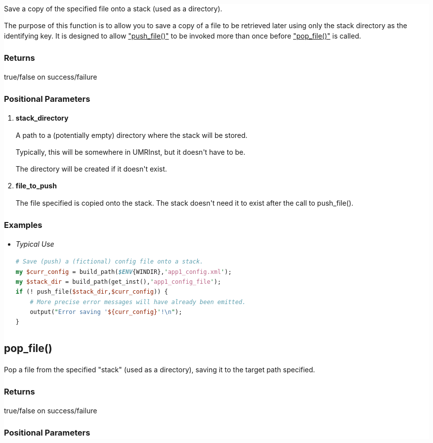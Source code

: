 Save a copy of the specified file onto a stack (used as a directory).

The purpose of this function is to allow you to save a copy of a file to
be retrieved later using only the stack directory as the identifying
key. It is designed to allow ["push\_file()"](#push_file) to be invoked more than once
before ["pop\_file()"](#pop_file) is called.

### Returns

true/false on success/failure

### Positional Parameters

1. **stack\_directory**

    A path to a (potentially empty) directory where the stack will be stored.

    Typically, this will be somewhere in UMRInst, but it doesn't have to be.

    The directory will be created if it doesn't exist.

2. **file\_to\_push**

    The file specified is copied onto the stack. The stack doesn't need it to
    exist after the call to push\_file().

### Examples

- _Typical Use_

    ```perl
    # Save (push) a (fictional) config file onto a stack.
    my $curr_config = build_path($ENV{WINDIR},'app1_config.xml');
    my $stack_dir = build_path(get_inst(),'app1_config_file');
    if (! push_file($stack_dir,$curr_config)) {
        # More precise error messages will have already been emitted.
        output("Error saving '${curr_config}'!\n");
    }
    ```

## pop\_file()

Pop a file from the specified "stack" (used as a directory), saving it
to the target path specified.

### Returns

true/false on success/failure

### Positional Parameters
